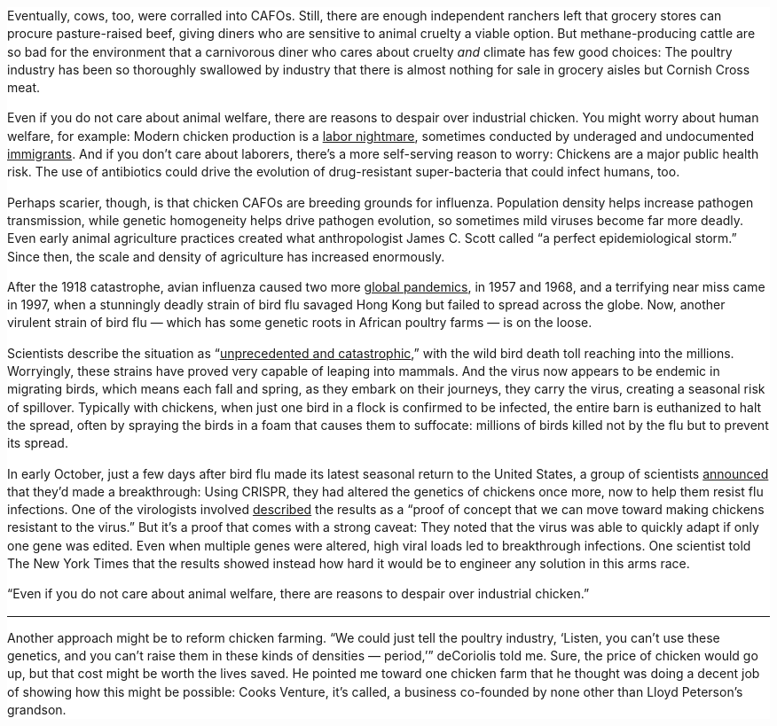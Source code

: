 Eventually, cows, too, were corralled into CAFOs. Still, there are enough independent ranchers left that grocery stores can procure pasture-raised beef, giving diners who are sensitive to animal cruelty a viable option. But methane-producing cattle are so bad for the environment that a carnivorous diner who cares about cruelty *and* climate has few good choices: The poultry industry has been so thoroughly swallowed by industry that there is almost nothing for sale in grocery aisles but Cornish Cross meat.

Even if you do not care about animal welfare, there are reasons to despair over industrial chicken. You might worry about human welfare, for example: Modern chicken production is a [labor nightmare](https://www.nybooks.com/online/2021/04/27/their-lives-on-the-line/), sometimes conducted by underaged and undocumented [immigrants](https://www.nytimes.com/2023/09/18/magazine/child-labor-dangerous-jobs.html). And if you don’t care about laborers, there’s a more self-serving reason to worry: Chickens are a major public health risk. The use of antibiotics could drive the evolution of drug-resistant super-bacteria that could infect humans, too.  

Perhaps scarier, though, is that chicken CAFOs are breeding grounds for influenza. Population density helps increase pathogen transmission, while genetic homogeneity helps drive pathogen evolution, so sometimes mild viruses become far more deadly. Even early animal agriculture practices created what anthropologist James C. Scott called “a perfect epidemiological storm.” Since then, the scale and density of agriculture has increased enormously.

After the 1918 catastrophe, avian influenza caused two more [global pandemics](https://www.cdc.gov/flu/avianflu/timeline/avian-timeline-background.htm), in 1957 and 1968, and a terrifying near miss came in 1997, when a stunningly deadly strain of bird flu savaged Hong Kong but failed to spread across the globe. Now, another virulent strain of bird flu — which has some genetic roots in African poultry farms — is on the loose.

Scientists describe the situation as “[unprecedented and catastrophic](https://www.biorxiv.org/content/10.1101/2023.05.02.539182v1.full.pdf),” with the wild bird death toll reaching into the millions. Worryingly, these strains have proved very capable of leaping into mammals. And the virus now appears to be endemic in migrating birds, which means each fall and spring, as they embark on their journeys, they carry the virus, creating a seasonal risk of spillover. Typically with chickens, when just one bird in a flock is confirmed to be infected, the entire barn is euthanized to halt the spread, often by spraying the birds in a foam that causes them to suffocate: millions of birds killed not by the flu but to prevent its spread.

In early October, just a few days after bird flu made its latest seasonal return to the United States, a group of scientists [announced](https://www.nature.com/articles/s41467-023-41476-3) that they’d made a breakthrough: Using CRISPR, they had altered the genetics of chickens once more, now to help them resist flu infections. One of the virologists involved [described](https://www.nytimes.com/2023/10/10/science/bird-flu-chickens-crispr.html) the results as a “proof of concept that we can move toward making chickens resistant to the virus.” But it’s a proof that comes with a strong caveat: They noted that the virus was able to quickly adapt if only one gene was edited. Even when multiple genes were altered, high viral loads led to breakthrough infections. One scientist told The New York Times that the results showed instead how hard it would be to engineer any solution in this arms race.

“Even if you do not care about animal welfare, there are reasons to despair over industrial chicken.”

* * *

Another approach might be to reform chicken farming. “We could just tell the poultry industry, ‘Listen, you can’t use these genetics, and you can’t raise them in these kinds of densities — period,’” deCoriolis told me. Sure, the price of chicken would go up, but that cost might be worth the lives saved. He pointed me toward one chicken farm that he thought was doing a decent job of showing how this might be possible: Cooks Venture, it’s called, a business co-founded by none other than Lloyd Peterson’s grandson.
